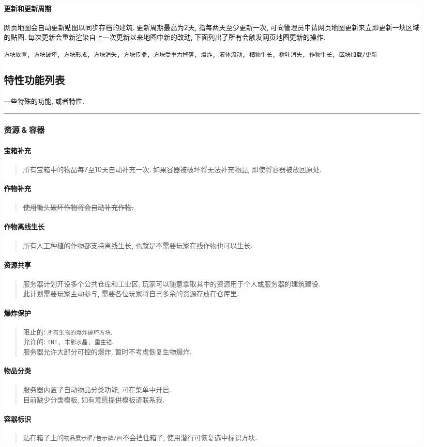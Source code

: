 #### 更新和更新周期
网页地图会自动更新贴图以同步存档的建筑. 
更新周期最高为2天, 指每两天至少更新一次, 可向管理员申请网页地图更新来立即更新一块区域的贴图. 
每次更新会重新渲染自上一次更新以来地图中新的改动, 下面列出了所有会触发网页地图更新的操作. 
```
方块放置, 方块破坏, 方块形成, 方块消失, 方块传播, 方块受重力掉落, 爆炸, 液体流动, 植物生长, 树叶消失, 作物生长, 区块加载/更新
```





	


















## 特性功能列表
一些特殊的功能, 或者特性. 

---
### 资源 & 容器

#### 宝箱补充
> 所有宝箱中的物品每7至10天自动补充一次. 如果容器被破坏将无法补充物品, 即使将容器被放回原处. 

#### ~~作物补充~~
> ~~使用锄头破坏作物将会自动补充作物.~~  

#### 作物离线生长
> 所有人工种植的作物都支持离线生长, 也就是不需要玩家在线作物也可以生长.  

#### 资源共享
> 服务器计划开设多个公共仓库和工业区, 玩家可以随意拿取其中的资源用于个人或服务器的建筑建设.  
> 此计划需要玩家主动参与, 需要各位玩家将自己多余的资源存放在仓库里. 

#### 爆炸保护
> 阻止的: `所有生物的爆炸破坏方块`.  
> 允许的: `TNT, 末影水晶, 重生锚`.  
> 服务器允许大部分可控的爆炸, 暂时不考虑恢复生物爆炸. 

#### 物品分类
> 服务器内置了自动物品分类功能, 可在菜单中开启.  
> 目前缺少分类模板, 如有意愿提供模板请联系我.  

#### 容器标识
> 贴在箱子上的`物品展示框/告示牌/画`不会挡住箱子, 使用潜行可恢复选中标识方块. 
